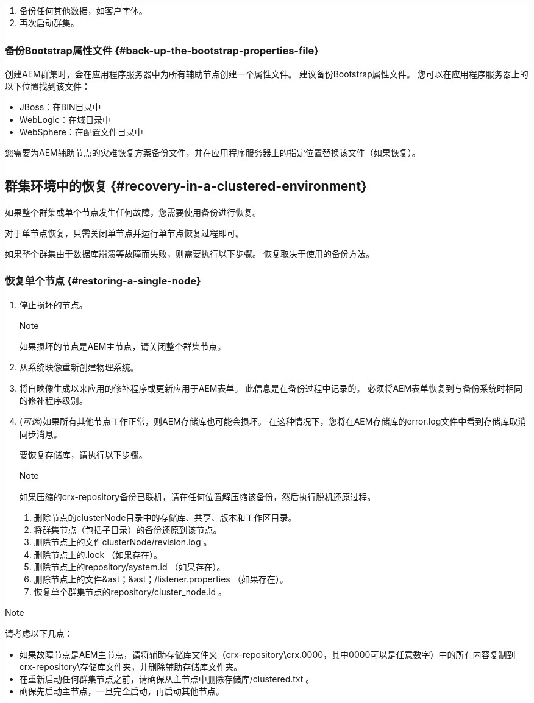 1. 备份任何其他数据，如客户字体。
1. 再次启动群集。

### 备份Bootstrap属性文件 {#back-up-the-bootstrap-properties-file}

创建AEM群集时，会在应用程序服务器中为所有辅助节点创建一个属性文件。 建议备份Bootstrap属性文件。 您可以在应用程序服务器上的以下位置找到该文件：

* JBoss：在BIN目录中
* WebLogic：在域目录中
* WebSphere：在配置文件目录中

您需要为AEM辅助节点的灾难恢复方案备份文件，并在应用程序服务器上的指定位置替换该文件（如果恢复）。

## 群集环境中的恢复 {#recovery-in-a-clustered-environment}

如果整个群集或单个节点发生任何故障，您需要使用备份进行恢复。

对于单节点恢复，只需关闭单节点并运行单节点恢复过程即可。

如果整个群集由于数据库崩溃等故障而失败，则需要执行以下步骤。 恢复取决于使用的备份方法。

### 恢复单个节点 {#restoring-a-single-node}

1. 停止损坏的节点。

   >[!NOTE]
   >
   >如果损坏的节点是AEM主节点，请关闭整个群集节点。

1. 从系统映像重新创建物理系统。
1. 将自映像生成以来应用的修补程序或更新应用于AEM表单。 此信息是在备份过程中记录的。 必须将AEM表单恢复到与备份系统时相同的修补程序级别。
1. (*可选*)如果所有其他节点工作正常，则AEM存储库也可能会损坏。 在这种情况下，您将在AEM存储库的error.log文件中看到存储库取消同步消息。

   要恢复存储库，请执行以下步骤。

   >[!NOTE]
   >
   >如果压缩的crx-repository备份已联机，请在任何位置解压缩该备份，然后执行脱机还原过程。

   1. 删除节点的clusterNode目录中的存储库、共享、版本和工作区目录。
   1. 将群集节点（包括子目录）的备份还原到该节点。
   1. 删除节点上的文件clusterNode/revision.log 。
   1. 删除节点上的.lock （如果存在）。
   1. 删除节点上的repository/system.id （如果存在）。
   1. 删除节点上的文件&amp;ast；&amp;ast；/listener.properties （如果存在）。
   1. 恢复单个群集节点的repository/cluster_node.id 。

>[!NOTE]
>
>请考虑以下几点：

* 如果故障节点是AEM主节点，请将辅助存储库文件夹（crx-repository\crx.0000，其中0000可以是任意数字）中的所有内容复制到crx-repository\存储库文件夹，并删除辅助存储库文件夹。
* 在重新启动任何群集节点之前，请确保从主节点中删除存储库/clustered.txt 。
* 确保先启动主节点，一旦完全启动，再启动其他节点。
